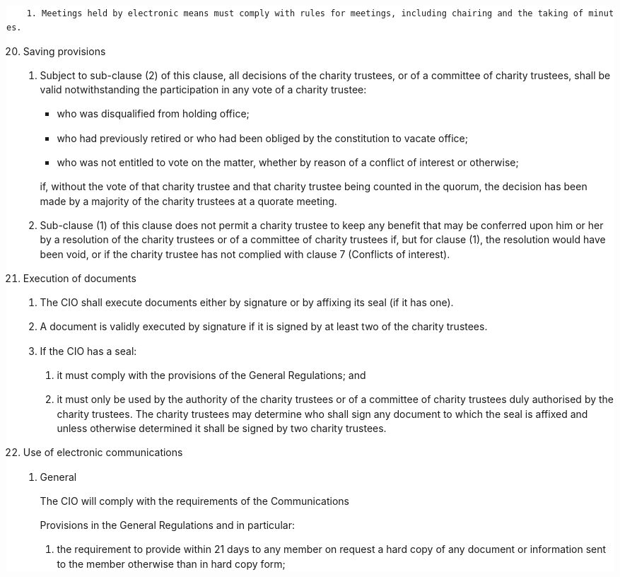         1. Meetings held by electronic means must comply with rules for meetings, including chairing and the taking of minutes.



20. Saving provisions



    1. Subject to sub-clause (2) of this clause, all decisions of the charity trustees, or of a committee of charity trustees, shall be valid notwithstanding the participation in any vote of a charity trustee:

        * who was disqualified from holding office;

        * who had previously retired or who had been obliged by the constitution to vacate office; 

        * who was not entitled to vote on the matter, whether by reason of a conflict of interest or otherwise;

        if, without the vote of that charity trustee and that charity trustee being counted in the quorum, the decision has been made by a majority of the charity trustees at a quorate meeting.



    2. Sub-clause (1) of this clause does not permit a charity trustee to keep any benefit that may be conferred upon him or her by a resolution of the charity trustees or of a committee of charity trustees if, but for clause (1), the resolution would have been void, or if the charity trustee has not complied with clause 7 (Conflicts of interest).



21. Execution of documents



    1. The CIO shall execute documents either by signature or by affixing its seal (if it has one).



    2. A document is validly executed by signature if it is signed by at least two of the charity trustees.



    3. If the CIO has a seal:

        1. it must comply with the provisions of the General Regulations; and

        1. it must only be used by the authority of the charity trustees or of a committee of charity trustees duly authorised by the charity trustees. The charity trustees may determine who shall sign any document to which the seal is affixed and unless otherwise determined it shall be signed by two charity trustees.



22. Use of electronic communications



    1. General

        The CIO will comply with the requirements of the Communications

        Provisions in the General Regulations and in particular:

        1. the requirement to provide within 21 days to any member on request a hard copy of any document or information sent to the member otherwise than in hard copy form;
